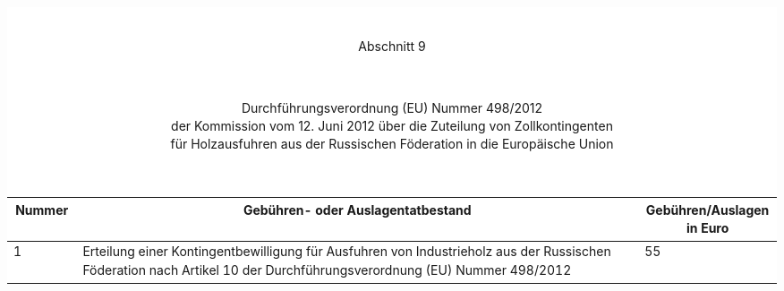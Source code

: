  

</div>

<div class="TS1" style="text-align:center;">

Abschnitt 9

</div>

<div class="jurAbsatz">

 

</div>

<div class="TS1" style="text-align:center;">

Durchführungsverordnung (EU) Nummer 498/2012  
der Kommission vom 12. Juni 2012 über die Zuteilung von
Zollkontingenten  
für Holzausfuhren aus der Russischen Föderation in die Europäische Union

</div>

<div class="jurAbsatz">

 

</div>

<table>
<colgroup>
<col style="width: 9%" />
<col style="width: 73%" />
<col style="width: 18%" />
</colgroup>
<thead>
<tr class="header">
<th>Nummer</th>
<th>Gebühren- oder Auslagentatbestand</th>
<th>Gebühren/Auslagen<br />
in Euro</th>
</tr>
</thead>
<tbody>
<tr class="odd">
<td>1</td>
<td>Erteilung einer Kontingentbewilligung für Ausfuhren von Industrieholz aus der Russischen Föderation nach Artikel 10 der Durchführungsverordnung (EU) Nummer 498/2012</td>
<td>55</td>
</tr>
</tbody>
</table>

</div>

</div>

</div>
